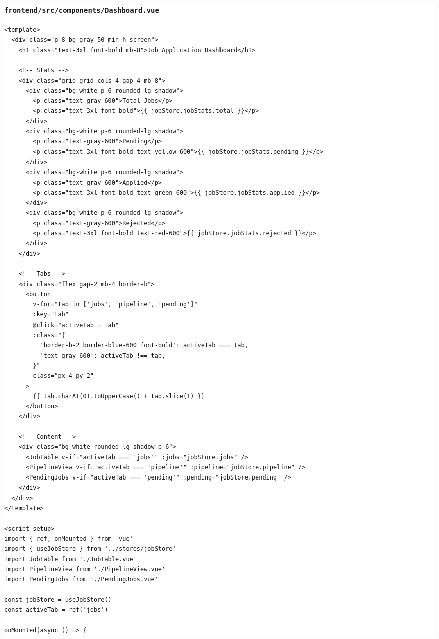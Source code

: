### `frontend/src/components/Dashboard.vue`

```vue
<template>
  <div class="p-8 bg-gray-50 min-h-screen">
    <h1 class="text-3xl font-bold mb-8">Job Application Dashboard</h1>

    <!-- Stats -->
    <div class="grid grid-cols-4 gap-4 mb-8">
      <div class="bg-white p-6 rounded-lg shadow">
        <p class="text-gray-600">Total Jobs</p>
        <p class="text-3xl font-bold">{{ jobStore.jobStats.total }}</p>
      </div>
      <div class="bg-white p-6 rounded-lg shadow">
        <p class="text-gray-600">Pending</p>
        <p class="text-3xl font-bold text-yellow-600">{{ jobStore.jobStats.pending }}</p>
      </div>
      <div class="bg-white p-6 rounded-lg shadow">
        <p class="text-gray-600">Applied</p>
        <p class="text-3xl font-bold text-green-600">{{ jobStore.jobStats.applied }}</p>
      </div>
      <div class="bg-white p-6 rounded-lg shadow">
        <p class="text-gray-600">Rejected</p>
        <p class="text-3xl font-bold text-red-600">{{ jobStore.jobStats.rejected }}</p>
      </div>
    </div>

    <!-- Tabs -->
    <div class="flex gap-2 mb-4 border-b">
      <button
        v-for="tab in ['jobs', 'pipeline', 'pending']"
        :key="tab"
        @click="activeTab = tab"
        :class="{
          'border-b-2 border-blue-600 font-bold': activeTab === tab,
          'text-gray-600': activeTab !== tab,
        }"
        class="px-4 py-2"
      >
        {{ tab.charAt(0).toUpperCase() + tab.slice(1) }}
      </button>
    </div>

    <!-- Content -->
    <div class="bg-white rounded-lg shadow p-6">
      <JobTable v-if="activeTab === 'jobs'" :jobs="jobStore.jobs" />
      <PipelineView v-if="activeTab === 'pipeline'" :pipeline="jobStore.pipeline" />
      <PendingJobs v-if="activeTab === 'pending'" :pending="jobStore.pending" />
    </div>
  </div>
</template>

<script setup>
import { ref, onMounted } from 'vue'
import { useJobStore } from '../stores/jobStore'
import JobTable from './JobTable.vue'
import PipelineView from './PipelineView.vue'
import PendingJobs from './PendingJobs.vue'

const jobStore = useJobStore()
const activeTab = ref('jobs')

onMounted(async () => {
```